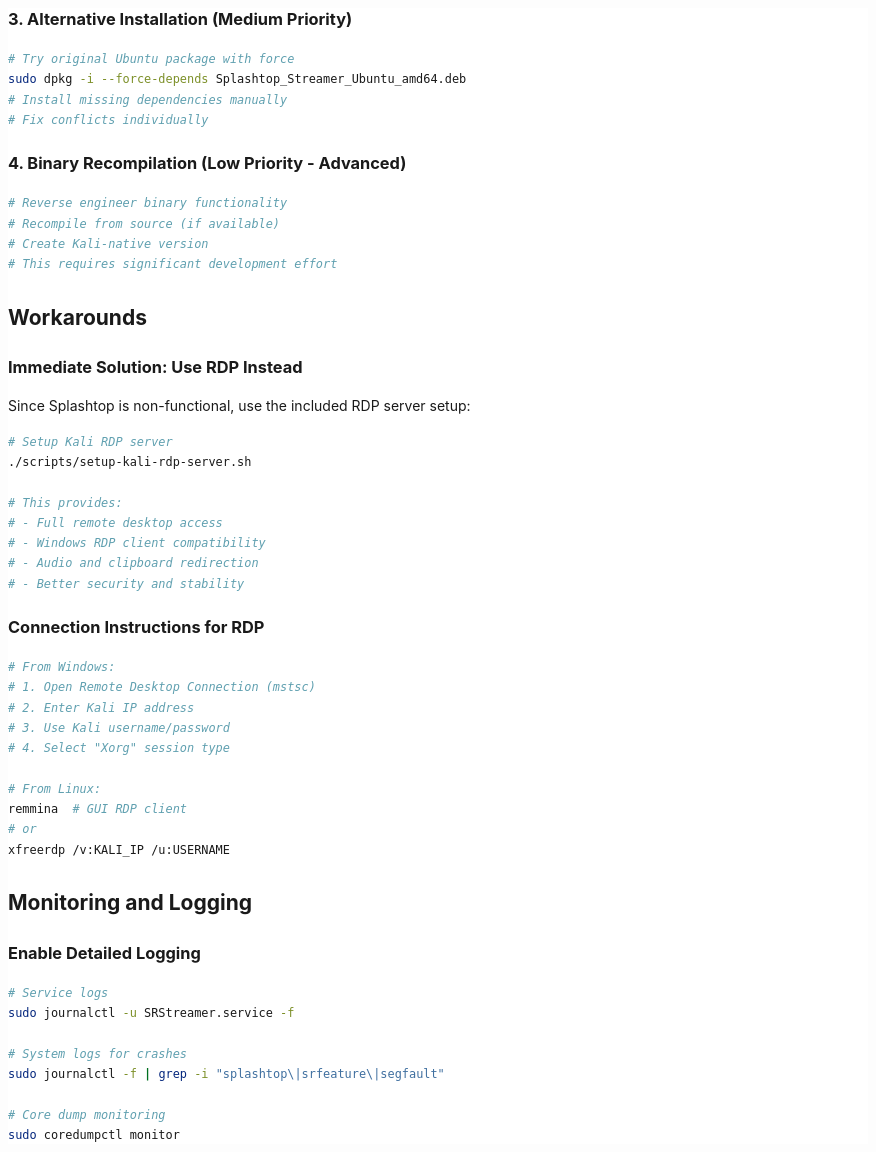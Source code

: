 ### 3. Alternative Installation (Medium Priority)
```bash
# Try original Ubuntu package with force
sudo dpkg -i --force-depends Splashtop_Streamer_Ubuntu_amd64.deb
# Install missing dependencies manually
# Fix conflicts individually
```

### 4. Binary Recompilation (Low Priority - Advanced)
```bash
# Reverse engineer binary functionality
# Recompile from source (if available)
# Create Kali-native version
# This requires significant development effort
```

## Workarounds

### Immediate Solution: Use RDP Instead
Since Splashtop is non-functional, use the included RDP server setup:

```bash
# Setup Kali RDP server
./scripts/setup-kali-rdp-server.sh

# This provides:
# - Full remote desktop access
# - Windows RDP client compatibility  
# - Audio and clipboard redirection
# - Better security and stability
```

### Connection Instructions for RDP
```bash
# From Windows:
# 1. Open Remote Desktop Connection (mstsc)
# 2. Enter Kali IP address
# 3. Use Kali username/password
# 4. Select "Xorg" session type

# From Linux:
remmina  # GUI RDP client
# or
xfreerdp /v:KALI_IP /u:USERNAME
```

## Monitoring and Logging

### Enable Detailed Logging
```bash
# Service logs
sudo journalctl -u SRStreamer.service -f

# System logs for crashes
sudo journalctl -f | grep -i "splashtop\|srfeature\|segfault"

# Core dump monitoring
sudo coredumpctl monitor
```
